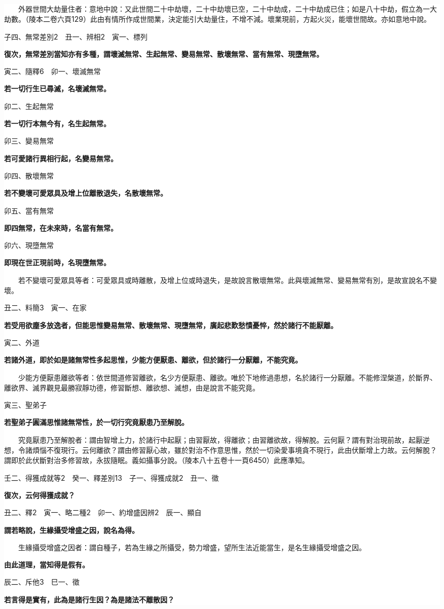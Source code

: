 　　外器世間大劫量住者：意地中說：又此世間二十中劫壞，二十中劫壞已空，二十中劫成，二十中劫成已住；如是八十中劫，假立為一大劫數。（陵本二卷六頁129）此由有情所作成世間業，決定能引大劫量住，不增不減。壞業現前，方起火災，能壞世間故。亦如意地中說。

子四、無常差別2　丑一、辨相2　寅一、標列

**復次，無常差別當知亦有多種，謂壞滅無常、生起無常、變易無常、散壞無常、當有無常、現墮無常。**

寅二、隨釋6　卯一、壞滅無常

**若一切行生已尋滅，名壞滅無常。**

卯二、生起無常

**若一切行本無今有，名生起無常。**

卯三、變易無常

**若可愛諸行異相行起，名變易無常。**

卯四、散壞無常

**若不變壞可愛眾具及增上位離散退失，名散壞無常。**

卯五、當有無常

**即四無常，在未來時，名當有無常。**

卯六、現墮無常

**即現在世正現前時，名現墮無常。**

　　若不變壞可愛眾具等者：可愛眾具或時離散，及增上位或時退失，是故說言散壞無常。此與壞滅無常、變易無常有別，是故宣說名不變壞。

丑二、料簡3　寅一、在家

**若受用欲塵多放逸者，但能思惟變易無常、散壞無常、現墮無常，廣起悲歎愁憒憂悴，然於諸行不能厭離。**

寅二、外道

**若諸外道，即於如是諸無常性多起思惟，少能方便厭患、離欲，但於諸行一分厭離，不能究竟。**

　　少能方便厭患離欲等者：依世間道修習離欲，名少方便厭患、離欲。唯於下地修過患想，名於諸行一分厭離。不能修涅槃道，於斷界、離欲界、滅界觀見最勝寂靜功德，修習斷想、離欲想、滅想，由是說言不能究竟。

寅三、聖弟子

**若聖弟子圓滿思惟諸無常性，於一切行究竟厭患乃至解脫。**

　　究竟厭患乃至解脫者：謂由智增上力，於諸行中起厭；由習厭故，得離欲；由習離欲故，得解脫。云何厭？謂有對治現前故，起厭逆想，令諸煩惱不復現行。云何離欲？謂由修習厭心故，雖於對治不作意思惟，然於一切染愛事境貪不現行，此由伏斷增上力故。云何解脫？謂即於此伏斷對治多修習故，永拔隨眠。義如攝事分說。（陵本八十五卷十一頁6450）此應準知。

壬二、得獲成就等2　癸一、釋差別13　子一、得獲成就2　丑一、徵

**復次，云何得獲成就？**

丑二、釋2　寅一、略二種2　卯一、約增盛因辨2　辰一、顯自

**謂若略說，生緣攝受增盛之因，說名為得。**

　　生緣攝受增盛之因者：謂自種子，若為生緣之所攝受，勢力增盛，望所生法近能當生，是名生緣攝受增盛之因。

**由此道理，當知得是假有。**

辰二、斥他3　巳一、徵

**若言得是實有，此為是諸行生因？為是諸法不離散因？**
